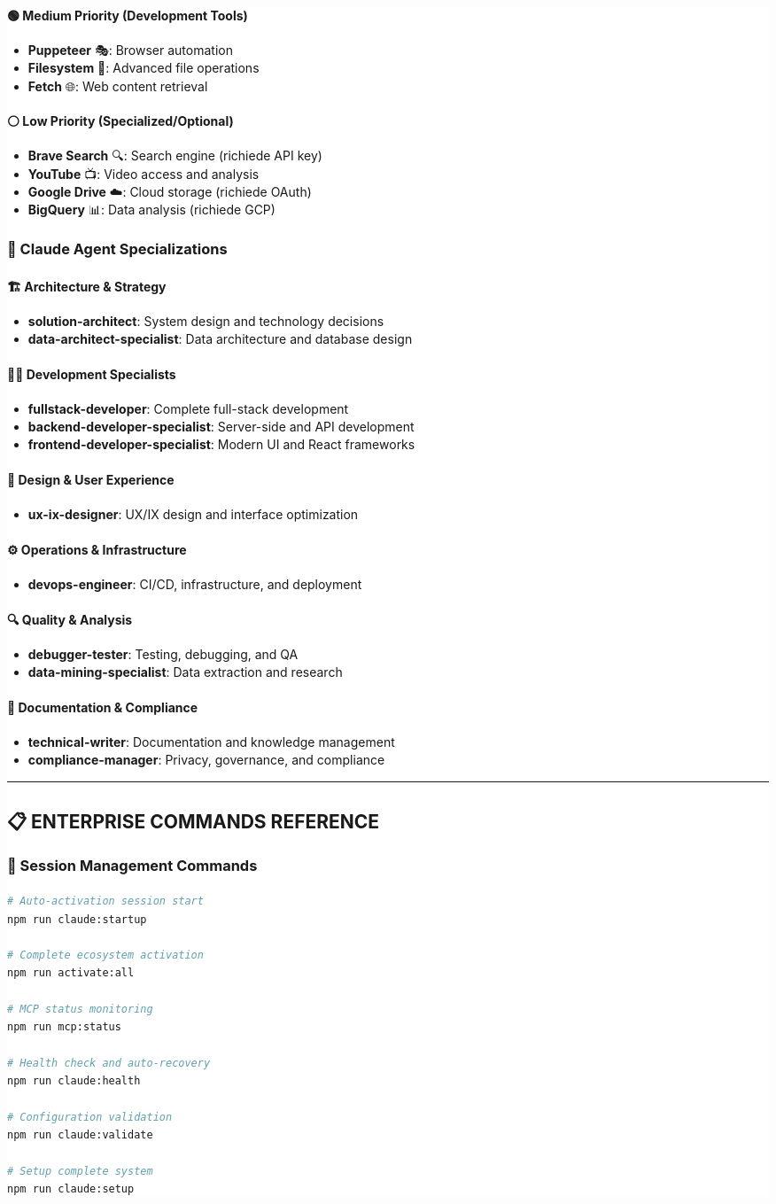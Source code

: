 #### **🟢 Medium Priority (Development Tools)**
- **Puppeteer** 🎭: Browser automation
- **Filesystem** 📁: Advanced file operations
- **Fetch** 🌐: Web content retrieval

#### **⚪ Low Priority (Specialized/Optional)**
- **Brave Search** 🔍: Search engine (richiede API key)
- **YouTube** 📺: Video access and analysis
- **Google Drive** ☁️: Cloud storage (richiede OAuth)
- **BigQuery** 📊: Data analysis (richiede GCP)

### **🤖 Claude Agent Specializations**

#### **🏗️ Architecture & Strategy**
- **solution-architect**: System design and technology decisions
- **data-architect-specialist**: Data architecture and database design

#### **👨‍💻 Development Specialists**
- **fullstack-developer**: Complete full-stack development
- **backend-developer-specialist**: Server-side and API development
- **frontend-developer-specialist**: Modern UI and React frameworks

#### **🎨 Design & User Experience**
- **ux-ix-designer**: UX/IX design and interface optimization

#### **⚙️ Operations & Infrastructure**
- **devops-engineer**: CI/CD, infrastructure, and deployment

#### **🔍 Quality & Analysis**
- **debugger-tester**: Testing, debugging, and QA
- **data-mining-specialist**: Data extraction and research

#### **📝 Documentation & Compliance**
- **technical-writer**: Documentation and knowledge management
- **compliance-manager**: Privacy, governance, and compliance

---

## 📋 **ENTERPRISE COMMANDS REFERENCE**

### **🚀 Session Management Commands**
```bash
# Auto-activation session start
npm run claude:startup

# Complete ecosystem activation
npm run activate:all

# MCP status monitoring
npm run mcp:status

# Health check and auto-recovery
npm run claude:health

# Configuration validation
npm run claude:validate

# Setup complete system
npm run claude:setup
```

